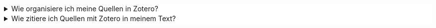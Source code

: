 <details><summary>Wie organisiere ich meine Quellen in Zotero?</summary></details>

<details>
  <summary>Wie zitiere ich Quellen mit Zotero in meinem Text?</summary>
  Verwende das Zotero-Plu


# ❣️ Best Practice Beispiel(e)

https://www.zotero.org/

# 📈 Alles ist im Wandel
Alles befindet sich immer im Wandel, dies gilt insbesondere für Updates von Software. Ist dir ein Fehler aufgefallen oder du hast etwas was sich verndert hat und dies soll eingearbeitet werden- Toll!! Dann melde dich bitte bei:

>stefan.hierholzer@paedagogika.com

<div style="width:100%;height:0;padding-bottom:56%;position:relative;"><iframe src="https://giphy.com/embed/KnK190zp5alz2wlRxU" width="100%" height="100%" style="position:absolute" frameBorder="0" class="giphy-embed" allowFullScreen></iframe></div><p><a href="https://giphy.com/gifs/transition-chang-change-management-KnK190zp5alz2wlRxU">via GIPHY</a></p>
